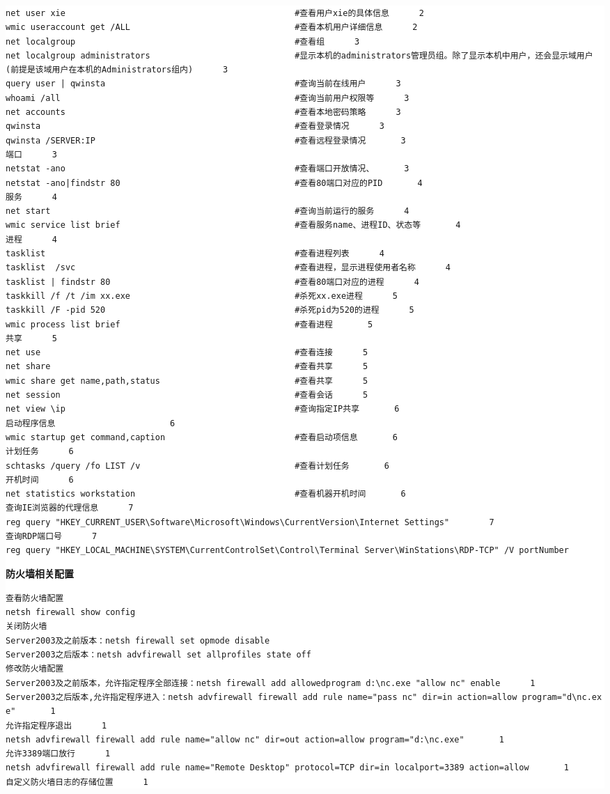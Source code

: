```
net user xie                                              #查看用户xie的具体信息      2
wmic useraccount get /ALL                                 #查看本机用户详细信息      2
net localgroup                                            #查看组      3
net localgroup administrators                             #显示本机的administrators管理员组。除了显示本机中用户，还会显示域用户(前提是该域用户在本机的Administrators组内)      3
query user | qwinsta                                      #查询当前在线用户      3
whoami /all                                               #查询当前用户权限等      3
net accounts                                              #查看本地密码策略      3
qwinsta                                                   #查看登录情况      3
qwinsta /SERVER:IP                                        #查看远程登录情况       3
端口      3
netstat -ano                                              #查看端口开放情况、      3
netstat -ano|findstr 80                                   #查看80端口对应的PID       4
服务      4
net start                                                 #查询当前运行的服务      4
wmic service list brief                                   #查看服务name、进程ID、状态等       4
进程      4
tasklist                                                  #查看进程列表      4
tasklist  /svc                                            #查看进程，显示进程使用者名称      4
tasklist | findstr 80                                     #查看80端口对应的进程      4
taskkill /f /t /im xx.exe                                 #杀死xx.exe进程      5
taskkill /F -pid 520                                      #杀死pid为520的进程      5
wmic process list brief                                   #查看进程       5
共享      5
net use                                                   #查看连接      5
net share                                                 #查看共享      5
wmic share get name,path,status                           #查看共享      5
net session                                               #查看会话      5
net view \ip                                              #查询指定IP共享       6
启动程序信息                       6
wmic startup get command,caption                          #查看启动项信息       6
计划任务      6
schtasks /query /fo LIST /v                               #查看计划任务       6
开机时间      6
net statistics workstation                                #查看机器开机时间       6
查询IE浏览器的代理信息      7
reg query "HKEY_CURRENT_USER\Software\Microsoft\Windows\CurrentVersion\Internet Settings"        7
查询RDP端口号      7
reg query "HKEY_LOCAL_MACHINE\SYSTEM\CurrentControlSet\Control\Terminal Server\WinStations\RDP-TCP" /V portNumber
```




**防火墙相关配置** 



```
查看防火墙配置      
netsh firewall show config       
关闭防火墙      
Server2003及之前版本：netsh firewall set opmode disable      
Server2003之后版本：netsh advfirewall set allprofiles state off       
修改防火墙配置      
Server2003及之前版本，允许指定程序全部连接：netsh firewall add allowedprogram d:\nc.exe "allow nc" enable      1
Server2003之后版本,允许指定程序进入：netsh advfirewall firewall add rule name="pass nc" dir=in action=allow program="d\nc.exe"       1
允许指定程序退出      1
netsh advfirewall firewall add rule name="allow nc" dir=out action=allow program="d:\nc.exe"       1
允许3389端口放行      1
netsh advfirewall firewall add rule name="Remote Desktop" protocol=TCP dir=in localport=3389 action=allow       1
自定义防火墙日志的存储位置      1
```